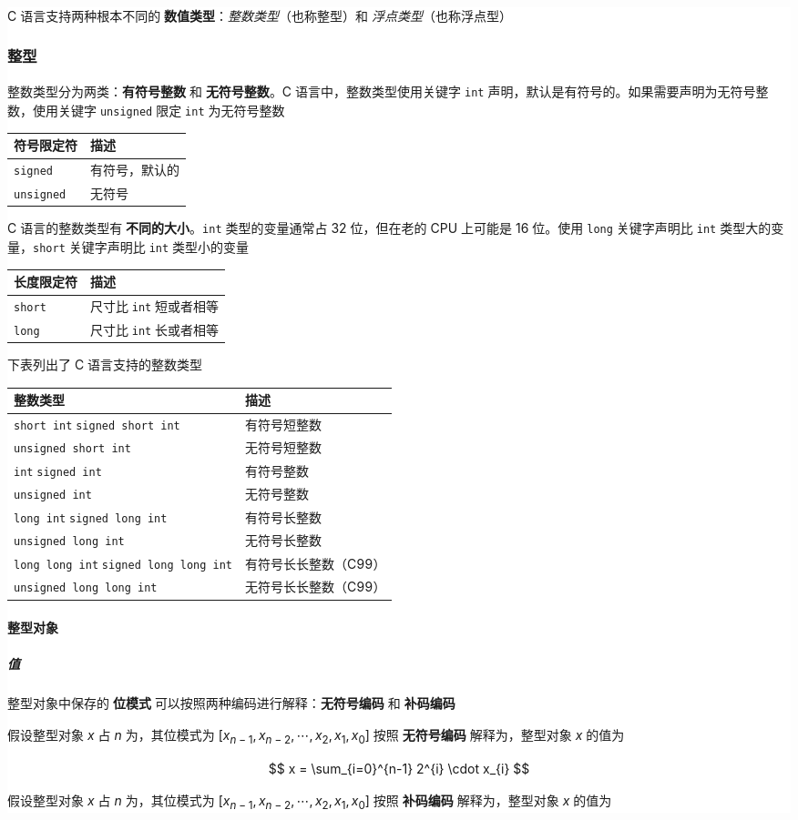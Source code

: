 C 语言支持两种根本不同的 **数值类型**：_整数类型_（也称整型）和 _浮点类型_（也称浮点型）

### 整型

整数类型分为两类：**有符号整数** 和 **无符号整数**。C 语言中，整数类型使用关键字 `int` 声明，默认是有符号的。如果需要声明为无符号整数，使用关键字 `unsigned` 限定 `int` 为无符号整数

| 符号限定符      | 描述      |
| :--------- | :------ |
| `signed`   | 有符号，默认的 |
| `unsigned` | 无符号     |

C 语言的整数类型有 **不同的大小**。`int` 类型的变量通常占 $32$ 位，但在老的 CPU 上可能是 $16$ 位。使用 `long` 关键字声明比 `int` 类型大的变量，`short` 关键字声明比 `int` 类型小的变量

| 长度限定符   | 描述              |
| :------ | :-------------- |
| `short` | 尺寸比 `int` 短或者相等 |
| `long`  | 尺寸比 `int` 长或者相等 |

下表列出了 C 语言支持的整数类型

| 整数类型                                   | 描述           |
| :------------------------------------- | :----------- |
| `short int` `signed short int`         | 有符号短整数       |
| `unsigned short int`                   | 无符号短整数       |
| `int` `signed int`                     | 有符号整数        |
| `unsigned int`                         | 无符号整数        |
| `long int` `signed long int`           | 有符号长整数       |
| `unsigned long int`                    | 无符号长整数       |
| `long long int` `signed long long int` | 有符号长长整数（C99） |
| `unsigned long long int`               | 无符号长长整数（C99） |

#### 整型对象

##### 值

整型对象中保存的 **位模式**  可以按照两种编码进行解释：**无符号编码** 和 **补码编码** 

假设整型对象 $x$ 占 $n$ 为，其位模式为 $[x_{n-1},x_{n-2}, \cdots,x_{2},x_{1},x_{0}]$ 按照 **无符号编码** 解释为，整型对象 $x$ 的值为

$$
x = \sum_{i=0}^{n-1} 2^{i} \cdot x_{i}
$$

假设整型对象 $x$ 占 $n$ 为，其位模式为 $[x_{n-1},x_{n-2}, \cdots,x_{2},x_{1},x_{0}]$ 按照 **补码编码** 解释为，整型对象 $x$ 的值为
